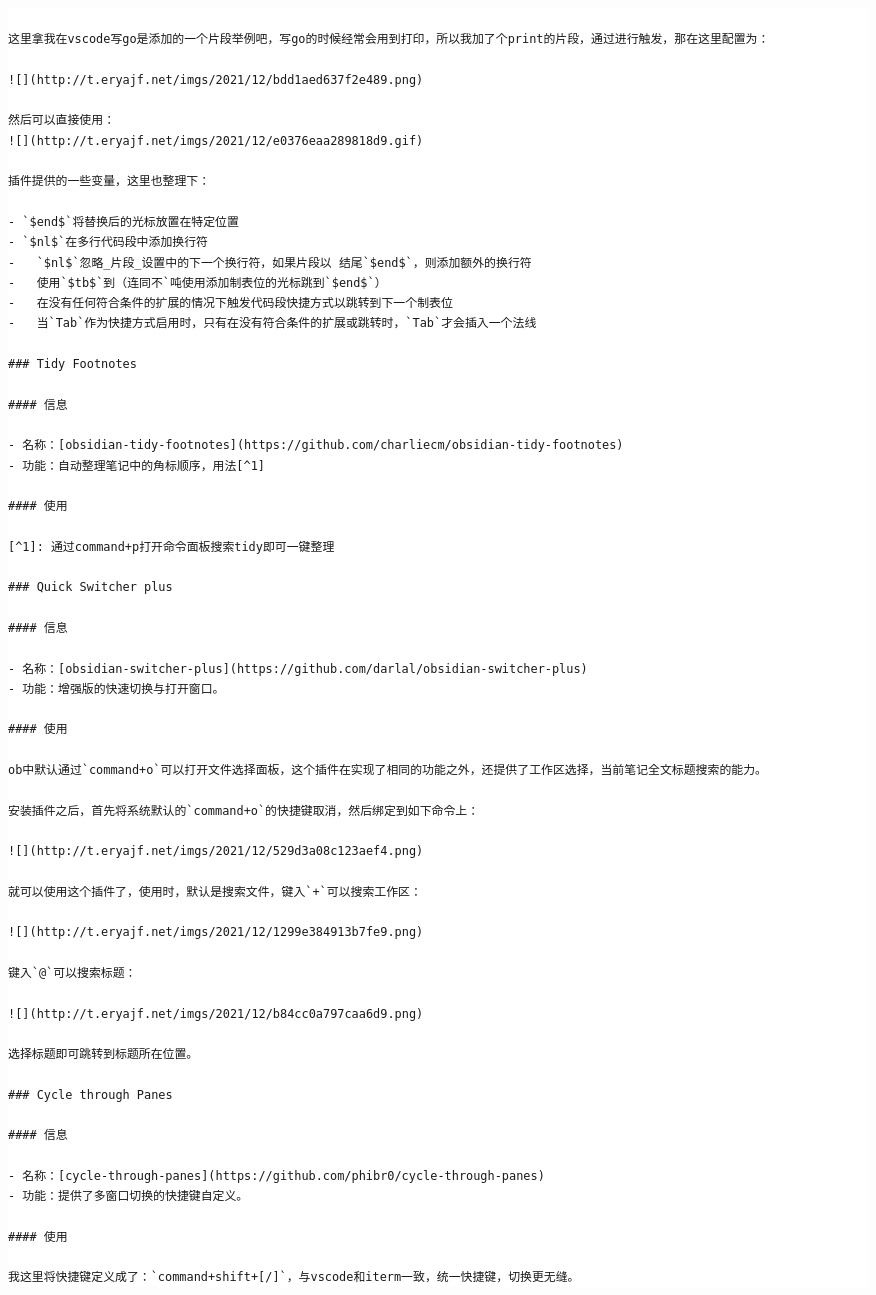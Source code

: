 ````

这里拿我在vscode写go是添加的一个片段举例吧，写go的时候经常会用到打印，所以我加了个print的片段，通过进行触发，那在这里配置为：

![](http://t.eryajf.net/imgs/2021/12/bdd1aed637f2e489.png)

然后可以直接使用：
![](http://t.eryajf.net/imgs/2021/12/e0376eaa289818d9.gif)

插件提供的一些变量，这里也整理下：

- `$end$`将替换后的光标放置在特定位置
- `$nl$`在多行代码段中添加换行符
-   `$nl$`忽略_片段_设置中的下一个换行符，如果片段以 结尾`$end$`，则添加额外的换行符
-   使用`$tb$`到（连同不`吨使用添加制表位的光标跳到`$end$`）
-   在没有任何符合条件的扩展的情况下触发代码段快捷方式以跳转到下一个制表位
-   当`Tab`作为快捷方式启用时，只有在没有符合条件的扩展或跳转时，`Tab`才会插入一个法线

### Tidy Footnotes

#### 信息

- 名称：[obsidian-tidy-footnotes](https://github.com/charliecm/obsidian-tidy-footnotes)
- 功能：自动整理笔记中的角标顺序，用法[^1]

#### 使用

[^1]: 通过command+p打开命令面板搜索tidy即可一键整理

### Quick Switcher plus 

#### 信息

- 名称：[obsidian-switcher-plus](https://github.com/darlal/obsidian-switcher-plus)
- 功能：增强版的快速切换与打开窗口。

#### 使用

ob中默认通过`command+o`可以打开文件选择面板，这个插件在实现了相同的功能之外，还提供了工作区选择，当前笔记全文标题搜索的能力。

安装插件之后，首先将系统默认的`command+o`的快捷键取消，然后绑定到如下命令上：

![](http://t.eryajf.net/imgs/2021/12/529d3a08c123aef4.png)

就可以使用这个插件了，使用时，默认是搜索文件，键入`+`可以搜索工作区：

![](http://t.eryajf.net/imgs/2021/12/1299e384913b7fe9.png)

键入`@`可以搜索标题：

![](http://t.eryajf.net/imgs/2021/12/b84cc0a797caa6d9.png)

选择标题即可跳转到标题所在位置。

### Cycle through Panes

#### 信息

- 名称：[cycle-through-panes](https://github.com/phibr0/cycle-through-panes)
- 功能：提供了多窗口切换的快捷键自定义。

#### 使用

我这里将快捷键定义成了：`command+shift+[/]`，与vscode和iterm一致，统一快捷键，切换更无缝。
````
